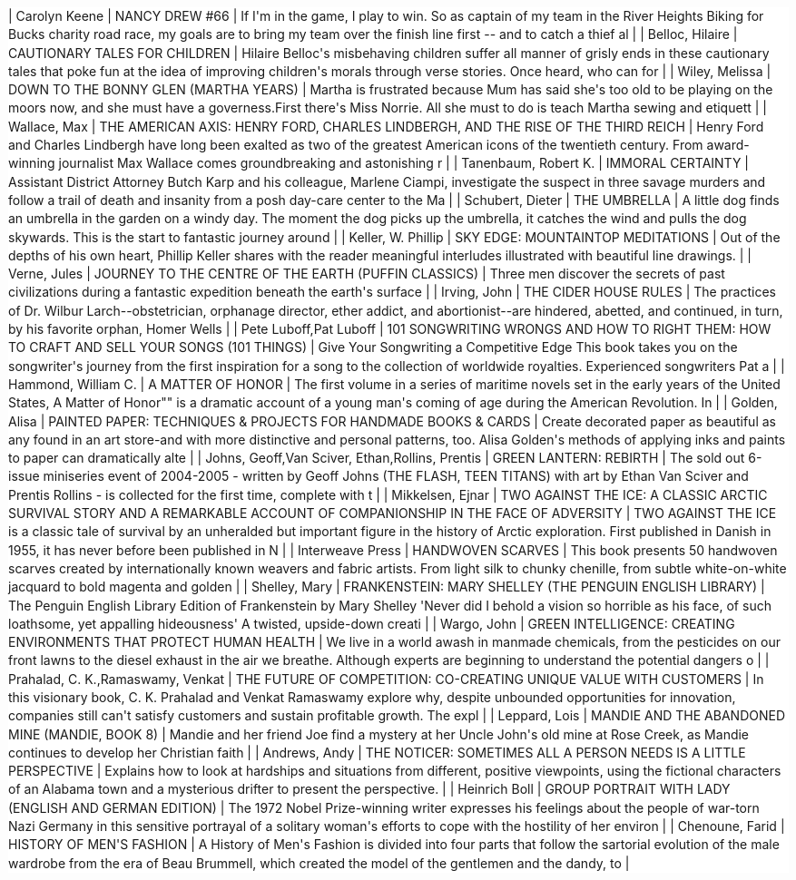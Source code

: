 | Carolyn Keene | NANCY DREW #66 | If I'm in the game, I play to win. So as captain of my team in the River Heights Biking for Bucks charity road race, my goals are to bring my team over the finish line first -- and to catch a thief al |
| Belloc, Hilaire | CAUTIONARY TALES FOR CHILDREN | Hilaire Belloc's misbehaving children suffer all manner of grisly ends in these cautionary tales that poke fun at the idea of improving children's morals through verse stories. Once heard, who can for |
| Wiley, Melissa | DOWN TO THE BONNY GLEN (MARTHA YEARS) |  Martha is frustrated because Mum has said she's too old to be playing on the moors now, and she must have a governess.First there's Miss Norrie. All she must to do is teach Martha sewing and etiquett |
| Wallace, Max | THE AMERICAN AXIS: HENRY FORD, CHARLES LINDBERGH, AND THE RISE OF THE THIRD REICH | Henry Ford and Charles Lindbergh have long been exalted as two of the greatest American icons of the twentieth century. From award-winning journalist Max Wallace comes groundbreaking and astonishing r |
| Tanenbaum, Robert K. | IMMORAL CERTAINTY | Assistant District Attorney Butch Karp and his colleague, Marlene Ciampi, investigate the suspect in three savage murders and follow a trail of death and insanity from a posh day-care center to the Ma |
| Schubert, Dieter | THE UMBRELLA |  A little dog finds an umbrella in the garden on a windy day.  The moment the dog picks up the umbrella, it catches the wind and pulls the dog skywards.  This is the start to fantastic journey around  |
| Keller, W. Phillip | SKY EDGE: MOUNTAINTOP MEDITATIONS | Out of the depths of his own heart, Phillip Keller shares with the reader meaningful interludes illustrated with beautiful line drawings. |
| Verne, Jules | JOURNEY TO THE CENTRE OF THE EARTH (PUFFIN CLASSICS) | Three men discover the secrets of past civilizations during a fantastic expedition beneath the earth's surface |
| Irving, John | THE CIDER HOUSE RULES | The practices of Dr. Wilbur Larch--obstetrician, orphanage director, ether addict, and abortionist--are hindered, abetted, and continued, in turn, by his favorite orphan, Homer Wells |
| Pete Luboff,Pat Luboff | 101 SONGWRITING WRONGS AND HOW TO RIGHT THEM: HOW TO CRAFT AND SELL YOUR SONGS (101 THINGS) |  Give Your Songwriting a Competitive Edge  This book takes you on the songwriter's journey from the first inspiration for a song to the collection of worldwide royalties. Experienced songwriters Pat a |
| Hammond, William C. | A MATTER OF HONOR | The first volume in a series of maritime novels set in the early years of the United States, A Matter of Honor"" is a dramatic account of a young man's coming of age during the American Revolution. In |
| Golden, Alisa | PAINTED PAPER: TECHNIQUES &AMP; PROJECTS FOR HANDMADE BOOKS &AMP; CARDS | Create decorated paper as beautiful as any found in an art store-and with more distinctive and personal patterns, too. Alisa Golden's methods of applying inks and paints to paper can dramatically alte |
| Johns, Geoff,Van Sciver, Ethan,Rollins, Prentis | GREEN LANTERN: REBIRTH | The sold out 6-issue miniseries event of 2004-2005 - written by Geoff Johns (THE FLASH, TEEN TITANS) with art by Ethan Van Sciver and Prentis Rollins - is collected for the first time, complete with t |
| Mikkelsen, Ejnar | TWO AGAINST THE ICE: A CLASSIC ARCTIC SURVIVAL STORY AND A REMARKABLE ACCOUNT OF COMPANIONSHIP IN THE FACE OF ADVERSITY | TWO AGAINST THE ICE is a classic tale of survival by an unheralded but important figure in the history of Arctic exploration. First published in Danish in 1955, it has never before been published in N |
| Interweave Press | HANDWOVEN SCARVES |  This book presents 50 handwoven scarves created by internationally known weavers and fabric artists. From light silk to chunky chenille, from subtle white-on-white jacquard to bold magenta and golden |
| Shelley, Mary | FRANKENSTEIN: MARY SHELLEY (THE PENGUIN ENGLISH LIBRARY) |  The Penguin English Library Edition of Frankenstein by Mary Shelley  'Never did I behold a vision so horrible as his face, of such loathsome, yet appalling hideousness'  A twisted, upside-down creati |
| Wargo, John | GREEN INTELLIGENCE: CREATING ENVIRONMENTS THAT PROTECT HUMAN HEALTH |  We live in a world awash in manmade chemicals, from the pesticides on our front lawns to the diesel exhaust in the air we breathe. Although experts are beginning to understand the potential dangers o |
| Prahalad, C. K.,Ramaswamy, Venkat | THE FUTURE OF COMPETITION: CO-CREATING UNIQUE VALUE WITH CUSTOMERS | In this visionary book, C. K. Prahalad and Venkat Ramaswamy explore why, despite unbounded opportunities for innovation, companies still can't satisfy customers and sustain profitable growth. The expl |
| Leppard, Lois | MANDIE AND THE ABANDONED MINE (MANDIE, BOOK 8) | Mandie and her friend Joe find a mystery at her Uncle John's old mine at Rose Creek, as Mandie continues to develop her Christian faith |
| Andrews, Andy | THE NOTICER: SOMETIMES ALL A PERSON NEEDS IS A LITTLE PERSPECTIVE | Explains how to look at hardships and situations from different, positive viewpoints, using the fictional characters of an Alabama town and a mysterious drifter to present the perspective. |
| Heinrich Boll | GROUP PORTRAIT WITH LADY (ENGLISH AND GERMAN EDITION) | The 1972 Nobel Prize-winning writer expresses his feelings about the people of war-torn Nazi Germany in this sensitive portrayal of a solitary woman's efforts to cope with the hostility of her environ |
| Chenoune, Farid | HISTORY OF MEN'S FASHION | A History of Men's Fashion is divided into four parts that follow the sartorial evolution of the male wardrobe from the era of Beau Brummell, which created the model of the gentlemen and the dandy, to |